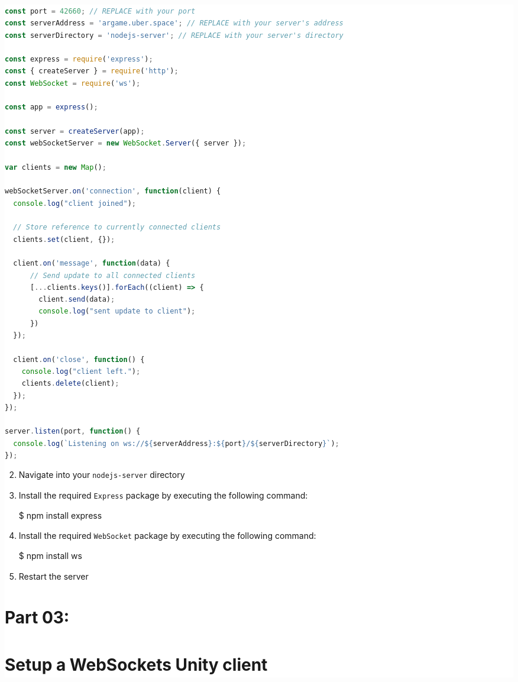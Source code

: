 ```javascript
const port = 42660; // REPLACE with your port
const serverAddress = 'argame.uber.space'; // REPLACE with your server's address
const serverDirectory = 'nodejs-server'; // REPLACE with your server's directory

const express = require('express');
const { createServer } = require('http');
const WebSocket = require('ws');

const app = express();

const server = createServer(app);
const webSocketServer = new WebSocket.Server({ server });

var clients = new Map();

webSocketServer.on('connection', function(client) {
  console.log("client joined");
  
  // Store reference to currently connected clients
  clients.set(client, {});

  client.on('message', function(data) {
      // Send update to all connected clients
      [...clients.keys()].forEach((client) => {
        client.send(data);
        console.log("sent update to client");
      })
  });

  client.on('close', function() {
    console.log("client left.");
    clients.delete(client);
  });
});

server.listen(port, function() {
  console.log(`Listening on ws://${serverAddress}:${port}/${serverDirectory}`);
});
```

2. Navigate into your `nodejs-server` directory

3. Install the required `Express` package by executing the following command:

    $ npm install express
    
4. Install the required `WebSocket` package by executing the following command:
    
    $ npm install ws
    
5. Restart the server 



# Part 03:
# Setup a WebSockets Unity client
